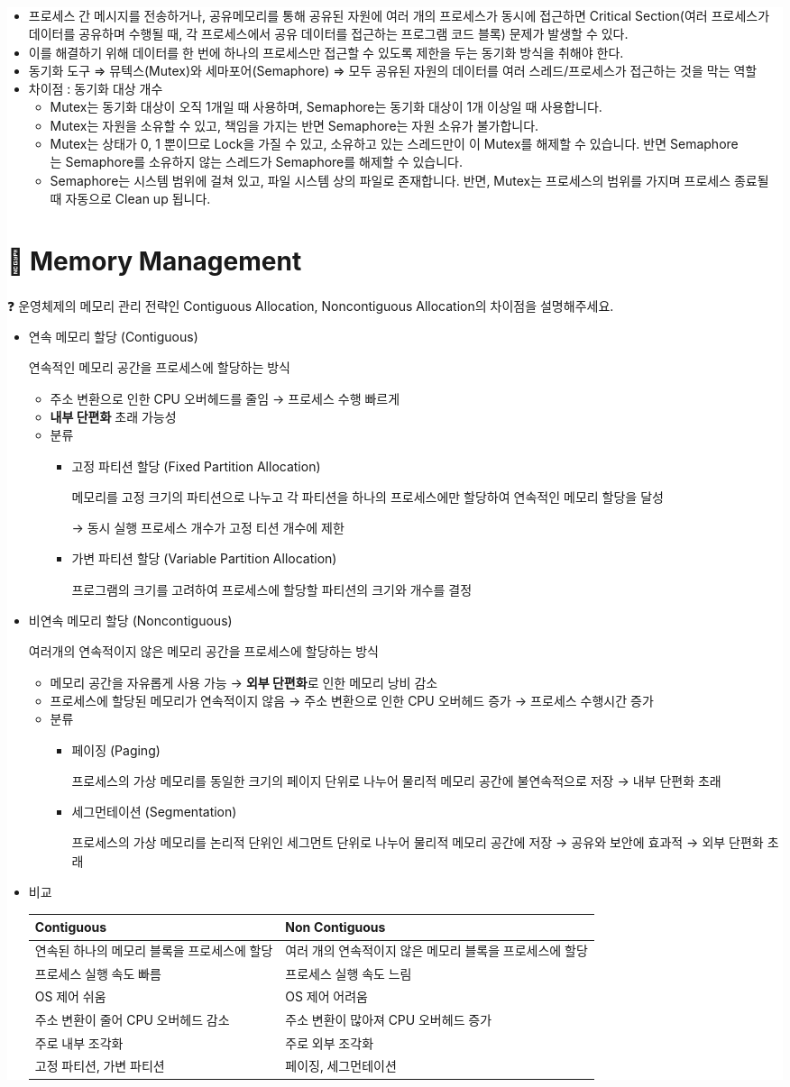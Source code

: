 </aside>

- 프로세스 간 메시지를 전송하거나, 공유메모리를 통해 공유된 자원에 여러 개의 프로세스가 동시에 접근하면 Critical Section(여러 프로세스가 데이터를 공유하며 수행될 때, 각 프로세스에서 공유 데이터를 접근하는 프로그램 코드 블록) 문제가 발생할 수 있다.
- 이를 해결하기 위해 데이터를 한 번에 하나의 프로세스만 접근할 수 있도록 제한을 두는 동기화 방식을 취해야 한다.
- 동기화 도구 ⇒ 뮤텍스(Mutex)와 세마포어(Semaphore) 
⇒ 모두 공유된 자원의 데이터를 여러 스레드/프로세스가 접근하는 것을 막는 역할
- 차이점 : 동기화 대상 개수
    - Mutex는 동기화 대상이 오직 1개일 때 사용하며, Semaphore는 동기화 대상이 1개 이상일 때 사용합니다.
    - Mutex는 자원을 소유할 수 있고, 책임을 가지는 반면 Semaphore는 자원 소유가 불가합니다.
    - Mutex는 상태가 0, 1 뿐이므로 Lock을 가질 수 있고, 소유하고 있는 스레드만이 이 Mutex를 해제할 수 있습니다. 반면 Semaphore는 Semaphore를 소유하지 않는 스레드가 Semaphore를 해제할 수 있습니다.
    - Semaphore는 시스템 범위에 걸쳐 있고, 파일 시스템 상의 파일로 존재합니다. 반면, Mutex는 프로세스의 범위를 가지며 프로세스 종료될 때 자동으로 Clean up 됩니다.

# 📔 Memory Management

<aside>
❓ 운영체제의 메모리 관리 전략인 Contiguous Allocation, Noncontiguous Allocation의 차이점을 설명해주세요.

</aside>

- 연속 메모리 할당 (Contiguous)
    
    연속적인 메모리 공간을 프로세스에 할당하는 방식
    
    - 주소 변환으로 인한 CPU 오버헤드를 줄임 → 프로세스 수행 빠르게
    - **내부 단편화** 초래 가능성
    - 분류
        - 고정 파티션 할당 (Fixed Partition Allocation)
            
            메모리를 고정 크기의 파티션으로 나누고 각 파티션을 하나의 프로세스에만 할당하여 연속적인 메모리 할당을 달성
            
            → 동시 실행 프로세스 개수가 고정 티션 개수에 제한
            
        - 가변 파티션 할당 (Variable Partition Allocation)
            
            프로그램의 크기를 고려하여 프로세스에 할당할 파티션의 크기와 개수를 결정
            
- 비연속 메모리 할당 (Noncontiguous)
    
    여러개의 연속적이지 않은 메모리 공간을 프로세스에 할당하는 방식
    
    - 메모리 공간을 자유롭게 사용 가능 → **외부 단편화**로 인한 메모리 낭비 감소
    - 프로세스에 할당된 메모리가 연속적이지 않음 → 주소 변환으로 인한 CPU 오버헤드 증가 → 프로세스 수행시간 증가
    - 분류
        - 페이징 (Paging)
            
            프로세스의 가상 메모리를 동일한 크기의 페이지 단위로 나누어 물리적 메모리 공간에 불연속적으로 저장 → 내부 단편화 초래
            
        - 세그먼테이션 (Segmentation)
            
            프로세스의 가상 메모리를 논리적 단위인 세그먼트 단위로 나누어 물리적 메모리 공간에 저장 → 공유와 보안에 효과적 → 외부 단편화 초래
            
- 비교
    
    
    | Contiguous | Non Contiguous |
    | --- | --- |
    | 연속된 하나의 메모리 블록을 프로세스에 할당 | 여러 개의 연속적이지 않은 메모리 블록을 프로세스에 할당 |
    | 프로세스 실행 속도 빠름 | 프로세스 실행 속도 느림 |
    | OS 제어 쉬움 | OS 제어 어려움 |
    | 주소 변환이 줄어 CPU 오버헤드 감소 | 주소 변환이 많아져 CPU 오버헤드 증가 |
    | 주로 내부 조각화 | 주로 외부 조각화 |
    | 고정 파티션, 가변 파티션 | 페이징, 세그먼테이션 |
